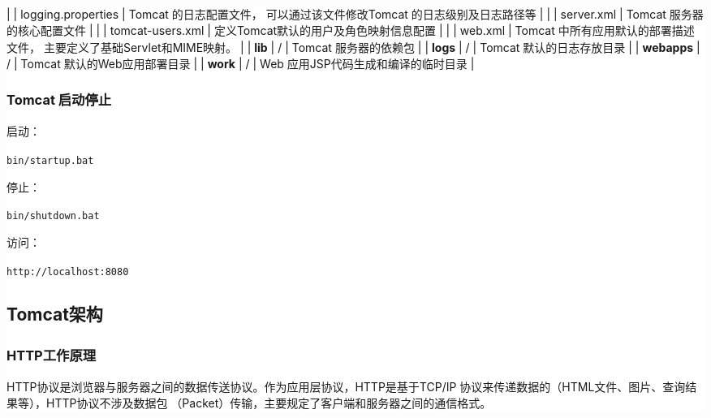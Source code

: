 |             | logging.properties         | Tomcat 的日志配置文件， 可以通过该文件修改Tomcat 的日志级别及日志路径等 |
|             | server.xml                 | Tomcat 服务器的核心配置文件                                  |
|             | tomcat-users.xml           | 定义Tomcat默认的用户及角色映射信息配置                       |
|             | web.xml                    | Tomcat 中所有应用默认的部署描述文件， 主要定义了基础Servlet和MIME映射。 |
| **lib**     | /                          | Tomcat 服务器的依赖包                                        |
| **logs**    | /                          | Tomcat 默认的日志存放目录                                    |
| **webapps** | /                          | Tomcat 默认的Web应用部署目录                                 |
| **work**    | /                          | Web 应用JSP代码生成和编译的临时目录                          |

### Tomcat 启动停止

启动：

```shell
bin/startup.bat
```

停止：

```shell
bin/shutdown.bat
```

访问：

```
http://localhost:8080
```



## Tomcat架构

### HTTP工作原理

HTTP协议是浏览器与服务器之间的数据传送协议。作为应用层协议，HTTP是基于TCP/IP 协议来传递数据的（HTML文件、图片、查询结果等），HTTP协议不涉及数据包 （Packet）传输，主要规定了客户端和服务器之间的通信格式。 
